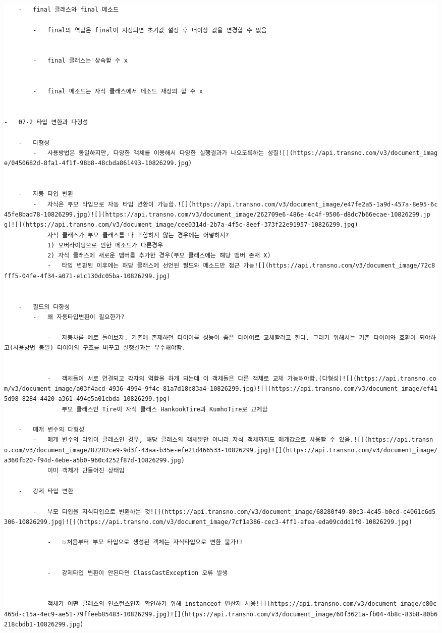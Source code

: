         
        -   final 클래스와 final 메소드  
            
            -   final의 역할은 final이 지정되면 초기값 설정 후 더이상 값을 변경할 수 없음  
                
            
            -   final 클래스는 상속할 수 x  
                
            
            -   final 메소드는 자식 클래스에서 메소드 재정의 할 수 x  
                
    
    -   07-2 타입 변환과 다형성  
        
        -   다형성  
            -   사용방법은 동일하지만, 다양한 객체를 이용해서 다양한 실행결과가 나오도록하는 성질![](https://api.transno.com/v3/document_image/0450682d-8fa1-4f1f-98b8-48cbda861493-10826299.jpg)  
                
        
        -   자동 타입 변환  
            -   자식은 부모 타입으로 자동 타입 변환이 가능함.![](https://api.transno.com/v3/document_image/e47fe2a5-1a9d-457a-8e95-6c45fe8bad78-10826299.jpg)![](https://api.transno.com/v3/document_image/262709e6-486e-4c4f-9506-d8dc7b66ecae-10826299.jpg)![](https://api.transno.com/v3/document_image/cee0314d-2b7a-4f5c-8eef-373f22e91957-10826299.jpg)  
                자식 클래스가 부모 클래스를 다 포함하지 않는 경우에는 어떻하지?  
                1) 오버라이딩으로 인한 메소드가 다른경우  
                2) 자식 클래스에 새로운 맴버를 추가한 경우(부모 클래스에는 해당 맴버 존재 X)
                -   타입 변환된 이후에는 해당 클래스에 선언된 필드와 메소드만 접근 가능![](https://api.transno.com/v3/document_image/72c8fff5-04fe-4f34-a071-e1c130dc05ba-10826299.jpg)  
                    
        
        -   필드의 다향성  
            -   왜 자동타입변환이 필요한가?  
                
                -   자동차를 예로 들어보자. 기존에 존재하던 타이어를 성능이 좋은 타이어로 교체할려고 한다. 그러기 위해서는 기존 타이어와 호환이 되야하고(사용방법 동일) 타이어의 구조를 바꾸고 실행결과는 우수해야함.  
                    
                
                -   객체들이 서로 연결되고 각자의 역할을 하게 되는데 이 객체들은 다른 객체로 교체 가능해야함.(다형성)![](https://api.transno.com/v3/document_image/a03f4acd-4936-4994-9f4c-81a7d18c83a4-10826299.jpg)![](https://api.transno.com/v3/document_image/ef415d98-8284-4420-a361-494e5a01cbda-10826299.jpg)  
                    부모 클래스인 Tire이 자식 클래스 HankookTire과 KumhoTire로 교체함
        
        -   매개 변수의 다형성  
            -   매개 변수의 타입이 클래스인 경우, 해당 클래스의 객체뿐만 아니라 자식 객체까지도 매개값으로 사용할 수 있음.![](https://api.transno.com/v3/document_image/87282ce9-9d3f-43aa-b35e-efe21d466533-10826299.jpg)![](https://api.transno.com/v3/document_image/a360fb20-f94d-4ebe-a5b0-960c4252f87d-10826299.jpg)  
                이미 객체가 만들어진 상태임
        
        -   강제 타입 변환  
            
            -   부모 타입을 자식타입으로 변환하는 것![](https://api.transno.com/v3/document_image/68280f49-80c3-4c45-b0cd-c4061c6d5306-10826299.jpg)![](https://api.transno.com/v3/document_image/7cf1a386-cec3-4ff1-afea-eda09cddd1f0-10826299.jpg)  
                
                -   💥처음부터 부모 타입으로 생성된 객체는 자식타입으로 변환 불가!!  
                    
                
                -   강제타입 변환이 안된다면 ClassCastException 오류 발생  
                    
            
            -   객체가 어떤 클래스의 인스턴스인지 확인하기 위해 instanceof 연산자 사용![](https://api.transno.com/v3/document_image/c80c465d-c15a-4ec9-ae51-79ffeeb85483-10826299.jpg)![](https://api.transno.com/v3/document_image/60f3621a-fb04-4b8c-83b8-80b6218cbdb1-10826299.jpg)  
                